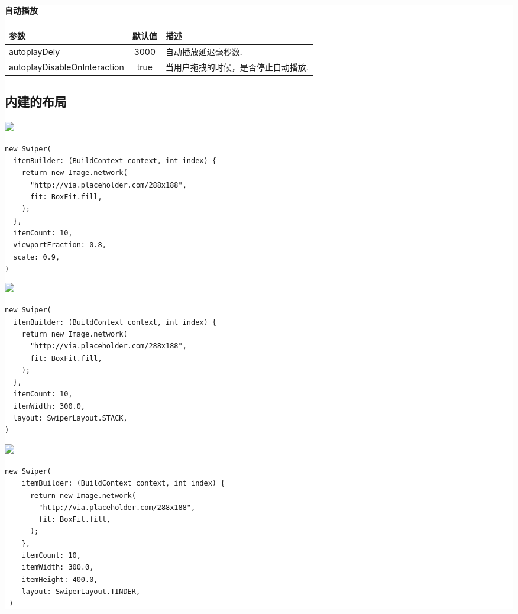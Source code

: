 

#### 自动播放

| 参数            | 默认值             |           描述     |
| :------------ |:---------------:| :-----|
| autoplayDely | 3000  | 自动播放延迟毫秒数. |
| autoplayDisableOnInteraction | true | 当用户拖拽的时候，是否停止自动播放. |



## 内建的布局
![](https://github.com/jzoom/images/raw/master/layout1.gif)

```
new Swiper(
  itemBuilder: (BuildContext context, int index) {
    return new Image.network(
      "http://via.placeholder.com/288x188",
      fit: BoxFit.fill,
    );
  },
  itemCount: 10,
  viewportFraction: 0.8,
  scale: 0.9,
)

```



![](https://github.com/jzoom/images/raw/master/layout2.gif)

```
new Swiper(
  itemBuilder: (BuildContext context, int index) {
    return new Image.network(
      "http://via.placeholder.com/288x188",
      fit: BoxFit.fill,
    );
  },
  itemCount: 10,
  itemWidth: 300.0,
  layout: SwiperLayout.STACK,
)
```

![](https://github.com/jzoom/images/raw/master/layout3.gif)

```
new Swiper(
    itemBuilder: (BuildContext context, int index) {
      return new Image.network(
        "http://via.placeholder.com/288x188",
        fit: BoxFit.fill,
      );
    },
    itemCount: 10,
    itemWidth: 300.0,
    itemHeight: 400.0,
    layout: SwiperLayout.TINDER,
 )
```
